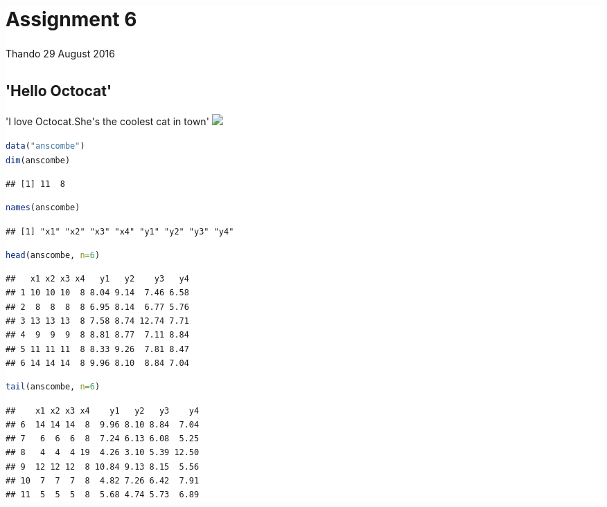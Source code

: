 Assignment 6
================
Thando
29 August 2016

'Hello Octocat'
---------------

'I love Octocat.She's the coolest cat in town' ![](https://dl.dropboxusercontent.com/u/11805474/painblogr/biostats/images/octocat.png)

``` r
data("anscombe")
dim(anscombe)
```

    ## [1] 11  8

``` r
names(anscombe)
```

    ## [1] "x1" "x2" "x3" "x4" "y1" "y2" "y3" "y4"

``` r
head(anscombe, n=6)
```

    ##   x1 x2 x3 x4   y1   y2    y3   y4
    ## 1 10 10 10  8 8.04 9.14  7.46 6.58
    ## 2  8  8  8  8 6.95 8.14  6.77 5.76
    ## 3 13 13 13  8 7.58 8.74 12.74 7.71
    ## 4  9  9  9  8 8.81 8.77  7.11 8.84
    ## 5 11 11 11  8 8.33 9.26  7.81 8.47
    ## 6 14 14 14  8 9.96 8.10  8.84 7.04

``` r
tail(anscombe, n=6)
```

    ##    x1 x2 x3 x4    y1   y2   y3    y4
    ## 6  14 14 14  8  9.96 8.10 8.84  7.04
    ## 7   6  6  6  8  7.24 6.13 6.08  5.25
    ## 8   4  4  4 19  4.26 3.10 5.39 12.50
    ## 9  12 12 12  8 10.84 9.13 8.15  5.56
    ## 10  7  7  7  8  4.82 7.26 6.42  7.91
    ## 11  5  5  5  8  5.68 4.74 5.73  6.89
